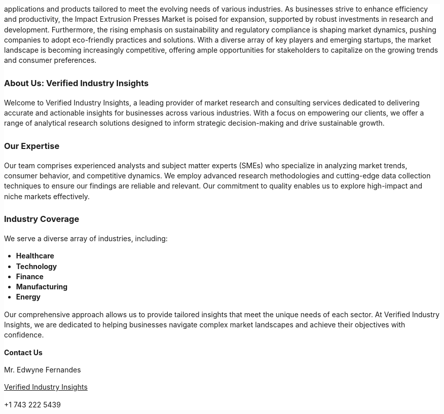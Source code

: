 applications and products tailored to meet the evolving needs of various industries. As businesses strive to enhance efficiency and productivity, the Impact Extrusion Presses Market is poised for expansion, supported by robust investments in research and development. Furthermore, the rising emphasis on sustainability and regulatory compliance is shaping market dynamics, pushing companies to adopt eco-friendly practices and solutions. With a diverse array of key players and emerging startups, the market landscape is becoming increasingly competitive, offering ample opportunities for stakeholders to capitalize on the growing trends and consumer preferences.</p><h3>About Us: Verified Industry Insights</h3><p>Welcome to Verified Industry Insights, a leading provider of market research and consulting services dedicated to delivering accurate and actionable insights for businesses across various industries. With a focus on empowering our clients, we offer a range of analytical research solutions designed to inform strategic decision-making and drive sustainable growth.</p><h3>Our Expertise</h3><p>Our team comprises experienced analysts and subject matter experts (SMEs) who specialize in analyzing market trends, consumer behavior, and competitive dynamics. We employ advanced research methodologies and cutting-edge data collection techniques to ensure our findings are reliable and relevant. Our commitment to quality enables us to explore high-impact and niche markets effectively.</p><h3>Industry Coverage</h3><p>We serve a diverse array of industries, including:</p><ul><li><strong>Healthcare</strong></li><li><strong>Technology</strong></li><li><strong>Finance</strong></li><li><strong>Manufacturing</strong></li><li><strong>Energy</strong></li></ul><p>Our comprehensive approach allows us to provide tailored insights that meet the unique needs of each sector. At Verified Industry Insights, we are dedicated to helping businesses navigate complex market landscapes and achieve their objectives with confidence.</p><p><strong>Contact Us</strong></p><p>Mr. Edwyne Fernandes</p><p><a href="https://www.verifiedindustryinsights.com/">Verified Industry Insights</a></p><p>+1 743 222 5439</p>
